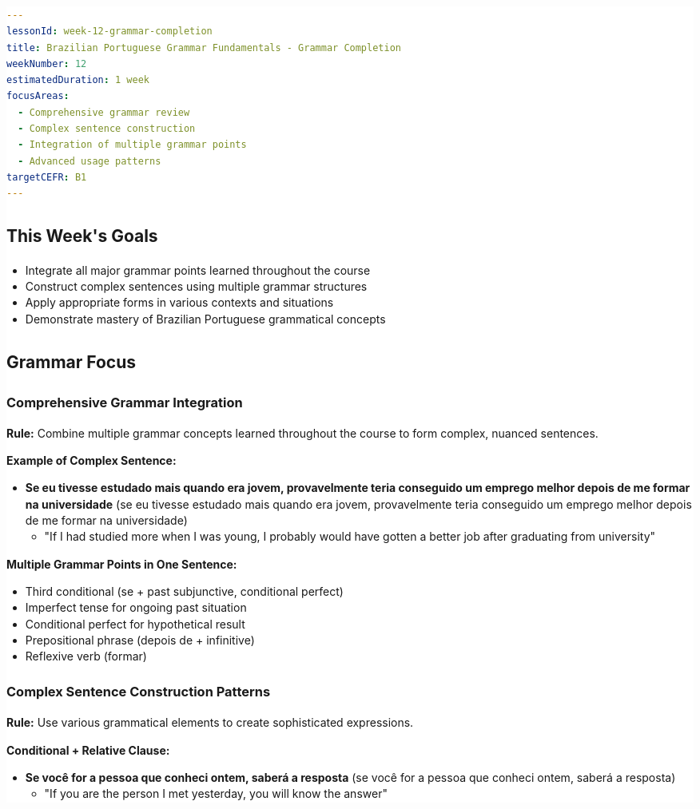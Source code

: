 ```yaml
---
lessonId: week-12-grammar-completion
title: Brazilian Portuguese Grammar Fundamentals - Grammar Completion
weekNumber: 12
estimatedDuration: 1 week
focusAreas:
  - Comprehensive grammar review
  - Complex sentence construction
  - Integration of multiple grammar points
  - Advanced usage patterns
targetCEFR: B1
---
```


## This Week's Goals

- Integrate all major grammar points learned throughout the course
- Construct complex sentences using multiple grammar structures
- Apply appropriate forms in various contexts and situations
- Demonstrate mastery of Brazilian Portuguese grammatical concepts

## Grammar Focus

### Comprehensive Grammar Integration

**Rule:** Combine multiple grammar concepts learned throughout the course to form complex, nuanced sentences.

**Example of Complex Sentence:**
- **Se eu tivesse estudado mais quando era jovem, provavelmente teria conseguido um emprego melhor depois de me formar na universidade**
  (se eu tivesse estudado mais quando era jovem, provavelmente teria conseguido um emprego melhor depois de me formar na universidade)
  - "If I had studied more when I was young, I probably would have gotten a better job after graduating from university"

**Multiple Grammar Points in One Sentence:**
- Third conditional (se + past subjunctive, conditional perfect)
- Imperfect tense for ongoing past situation
- Conditional perfect for hypothetical result
- Prepositional phrase (depois de + infinitive)
- Reflexive verb (formar)

### Complex Sentence Construction Patterns

**Rule:** Use various grammatical elements to create sophisticated expressions.

**Conditional + Relative Clause:**
- **Se você for a pessoa que conheci ontem, saberá a resposta**
  (se você for a pessoa que conheci ontem, saberá a resposta)
  - "If you are the person I met yesterday, you will know the answer"
